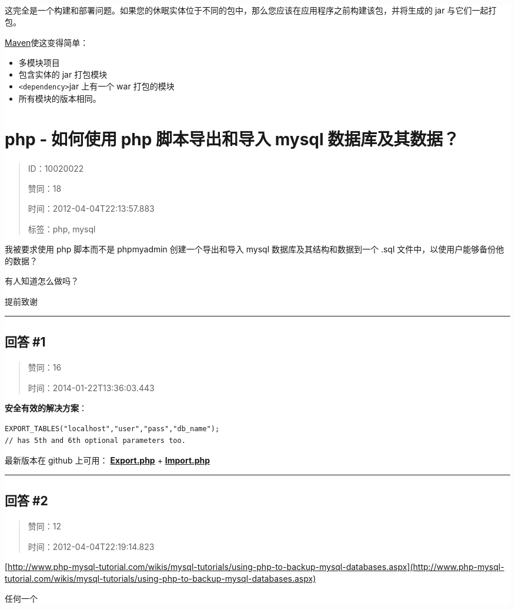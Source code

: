 这完全是一个构建和部署问题。如果您的休眠实体位于不同的包中，那么您应该在应用程序之前构建该包，并将生成的 jar 与它们一起打包。

[Maven](http://maven.apache.org/)使这变得简单：

*   多模块项目
*   包含实体的 jar 打包模块
*   `<dependency>`jar 上有一个 war 打包的模块
*   所有模块的版本相同。

# php - 如何使用 php 脚本导出和导入 mysql 数据库及其数据？

> ID：10020022
> 
> 赞同：18
> 
> 时间：2012-04-04T22:13:57.883
> 
> 标签：php, mysql

我被要求使用 php 脚本而不是 phpmyadmin 创建一个导出和导入 mysql 数据库及其结构和数据到一个 .sql 文件中，以使用户能够备份他的数据？

有人知道怎么做吗？

提前致谢

* * *

## 回答 #1

> 赞同：16
> 
> 时间：2014-01-22T13:36:03.443

**安全有效的解决方案**：

```
EXPORT_TABLES("localhost","user","pass","db_name"); 
// has 5th and 6th optional parameters too. 
```

最新版本在 github 上可用： [**Export.php**](https://github.com/tazotodua/useful-php-scripts/blob/master/my-sql-export%20(backup)%20database.php) + [**Import.php**](https://github.com/tazotodua/useful-php-scripts/blob/master/my-sql-import%20(restore)%20database.php)

* * *

## 回答 #2

> 赞同：12
> 
> 时间：2012-04-04T22:19:14.823

[http://www.php-mysql-tutorial.com/wikis/mysql-tutorials/using-php-to-backup-mysql-databases.aspx](http://www.php-mysql-tutorial.com/wikis/mysql-tutorials/using-php-to-backup-mysql-databases.aspx)

任何一个
